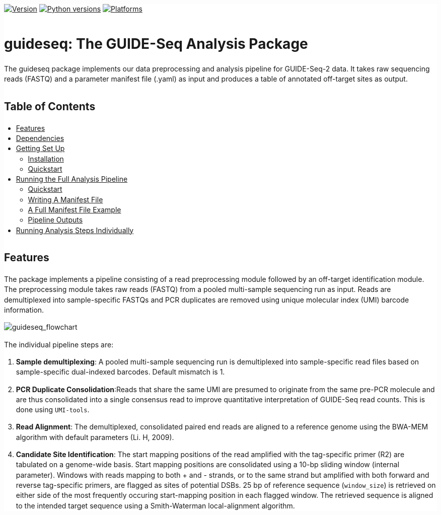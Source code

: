 
[![Version][version-shield]][version-url]
[![Python versions][python-shield]][python-url]
[![Platforms][platform-shield]][python-url]

# guideseq: The GUIDE-Seq Analysis Package

The guideseq package implements our data preprocessing and analysis pipeline for GUIDE-Seq-2 data. It takes raw sequencing reads (FASTQ) and a parameter manifest file (.yaml) as input and produces a table of annotated off-target sites as output.

## Table of Contents
- [Features](#features)
- [Dependencies](#dependencies)
- [Getting Set Up](#setup)
	- [Installation](#Installation)
	- [Quickstart](#Quickstart)
- [Running the Full Analysis Pipeline](#full_pipeline)
	- [Quickstart](#quickstart)
	- [Writing A Manifest File](#write_manifest)
	- [A Full Manifest File Example](manifest_example)
	- [Pipeline Outputs](#pipeline_output)
- [Running Analysis Steps Individually](#)


## Features<a name="features"></a>


The package implements a pipeline consisting of a read preprocessing module followed by an off-target identification module. The preprocessing module takes raw reads (FASTQ) from a pooled multi-sample sequencing run as input. Reads are demultiplexed into sample-specific FASTQs and PCR duplicates are removed using unique molecular index (UMI) barcode information.

![guideseq_flowchart](guideseq_flowchart.png)

The individual pipeline steps are:

1. **Sample demultiplexing**: A pooled multi-sample sequencing run is demultiplexed into sample-specific read files based on sample-specific dual-indexed barcodes. Default mismatch is 1. 

2. **PCR Duplicate Consolidation**:Reads that share the same UMI are presumed to originate from the same pre-PCR molecule and are thus consolidated into a single consensus read to improve quantitative interpretation of GUIDE-Seq read counts. This is done using `UMI-tools`. 

3. **Read Alignment**: The demultiplexed, consolidated paired end reads are aligned to a reference genome using the BWA-MEM algorithm with default parameters (Li. H, 2009).

4. **Candidate Site Identification**: The start mapping positions of the read amplified with the tag-specific primer (R2) are tabulated on a genome-wide basis. Start mapping positions are consolidated using a 10-bp sliding window (internal parameter). Windows with reads mapping to both + and - strands, or to the same strand but amplified with both forward and reverse tag-specific primers, are flagged as sites of potential DSBs. 25 bp of reference sequence (`window_size`) is retrieved on either side of the most frequently occuring start-mapping position in each flagged window. The retrieved sequence is aligned to the intended target sequence using a Smith-Waterman local-alignment algorithm. 


[version-shield]: https://img.shields.io/conda/v/tsailabsj/guide_seq.svg
[version-url]: https://anaconda.org/tsailabSJ/guide_seq
[python-shield]: https://img.shields.io/pypi/pyversions/guide_seq.svg
[python-url]: https://pypi.python.org/pypi/guide_seq
[platform-shield]: https://img.shields.io/badge/Platforms-linux--64,osx--64,linux--32-orange.svg?style=flat-square